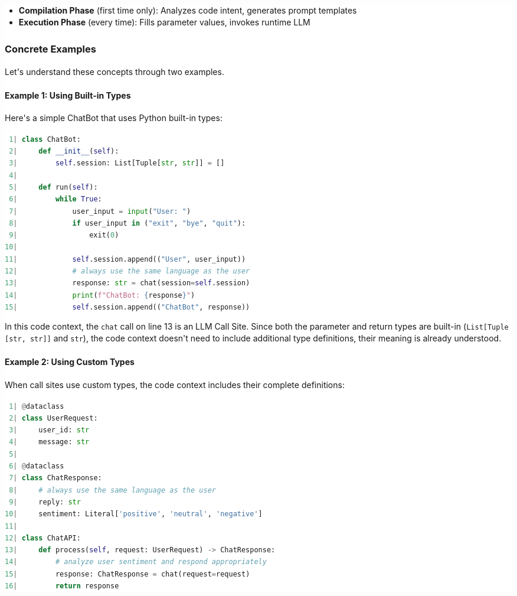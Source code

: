 - **Compilation Phase** (first time only): Analyzes code intent, generates prompt templates
- **Execution Phase** (every time): Fills parameter values, invokes runtime LLM

### Concrete Examples

Let's understand these concepts through two examples.

#### Example 1: Using Built-in Types

Here's a simple ChatBot that uses Python built-in types:

```python
 1| class ChatBot:
 2|     def __init__(self):
 3|         self.session: List[Tuple[str, str]] = []
 4|
 5|     def run(self):
 6|         while True:
 7|             user_input = input("User: ")
 8|             if user_input in ("exit", "bye", "quit"):
 9|                 exit(0)
10|            
11|             self.session.append(("User", user_input))
12|             # always use the same language as the user
13|             response: str = chat(session=self.session)
14|             print(f"ChatBot: {response}")
15|             self.session.append(("ChatBot", response))
```

In this code context, the `chat` call on line 13 is an LLM Call Site. Since both the parameter and return types are built-in (`List[Tuple[str, str]]` and `str`), the code context doesn't need to include additional type definitions, their meaning is already understood.

#### Example 2: Using Custom Types

When call sites use custom types, the code context includes their complete definitions:

```python
 1| @dataclass
 2| class UserRequest:
 3|     user_id: str
 4|     message: str
 5| 
 6| @dataclass      
 7| class ChatResponse:
 8|     # always use the same language as the user
 9|     reply: str
10|     sentiment: Literal['positive', 'neutral', 'negative']
11|
12| class ChatAPI:
13|     def process(self, request: UserRequest) -> ChatResponse:
14|         # analyze user sentiment and respond appropriately
15|         response: ChatResponse = chat(request=request)
16|         return response
```
